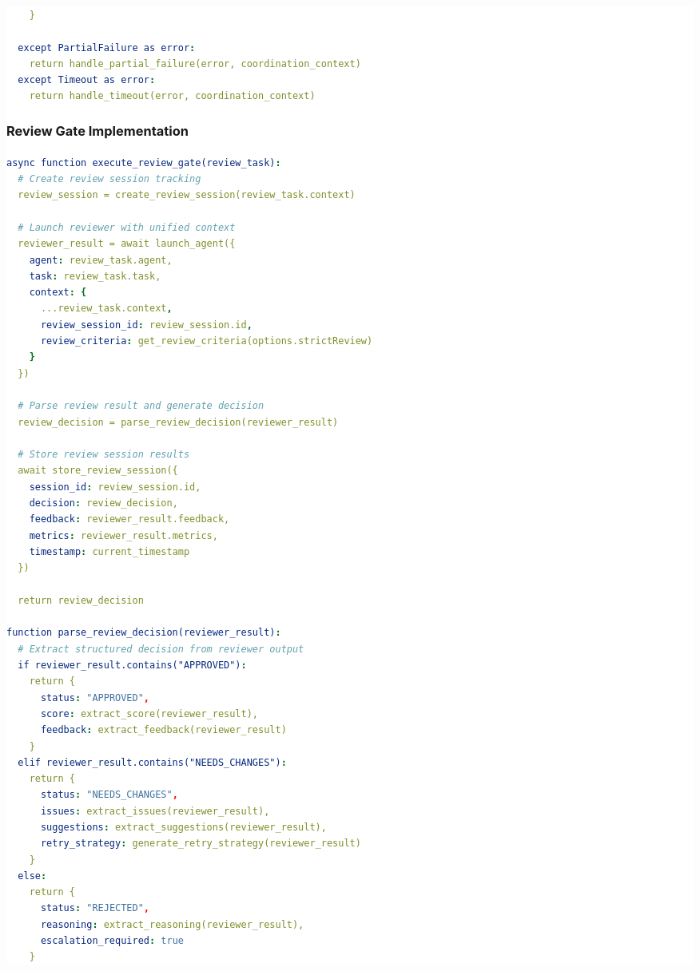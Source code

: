 ```yaml
    }
    
  except PartialFailure as error:
    return handle_partial_failure(error, coordination_context)
  except Timeout as error:
    return handle_timeout(error, coordination_context)
```

### Review Gate Implementation

```yaml
async function execute_review_gate(review_task):
  # Create review session tracking
  review_session = create_review_session(review_task.context)
  
  # Launch reviewer with unified context
  reviewer_result = await launch_agent({
    agent: review_task.agent,
    task: review_task.task,
    context: {
      ...review_task.context,
      review_session_id: review_session.id,
      review_criteria: get_review_criteria(options.strictReview)
    }
  })
  
  # Parse review result and generate decision
  review_decision = parse_review_decision(reviewer_result)
  
  # Store review session results
  await store_review_session({
    session_id: review_session.id,
    decision: review_decision,
    feedback: reviewer_result.feedback,
    metrics: reviewer_result.metrics,
    timestamp: current_timestamp
  })
  
  return review_decision

function parse_review_decision(reviewer_result):
  # Extract structured decision from reviewer output
  if reviewer_result.contains("APPROVED"):
    return {
      status: "APPROVED",
      score: extract_score(reviewer_result),
      feedback: extract_feedback(reviewer_result)
    }
  elif reviewer_result.contains("NEEDS_CHANGES"):
    return {
      status: "NEEDS_CHANGES", 
      issues: extract_issues(reviewer_result),
      suggestions: extract_suggestions(reviewer_result),
      retry_strategy: generate_retry_strategy(reviewer_result)
    }
  else:
    return {
      status: "REJECTED",
      reasoning: extract_reasoning(reviewer_result),
      escalation_required: true
    }
```
